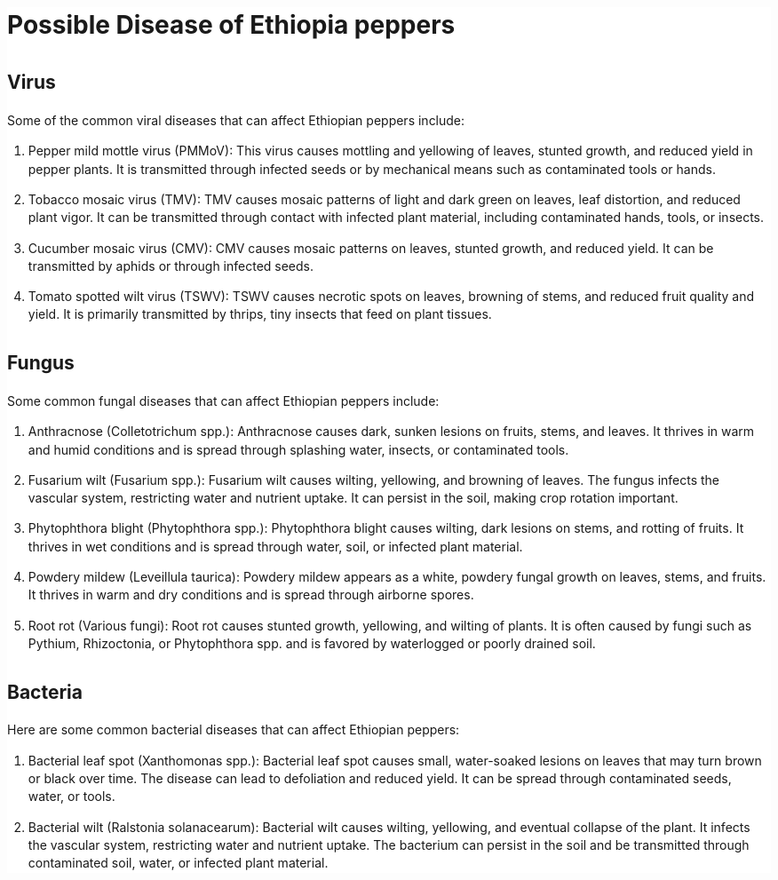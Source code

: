 # Possible Disease  of  Ethiopia peppers

## Virus
 Some of the common viral diseases that can affect Ethiopian peppers include:

1. Pepper mild mottle virus (PMMoV): This virus causes mottling and yellowing of leaves, stunted growth, and reduced yield in pepper plants. It is transmitted through infected seeds or by mechanical means such as contaminated tools or hands.

2. Tobacco mosaic virus (TMV): TMV causes mosaic patterns of light and dark green on leaves, leaf distortion, and reduced plant vigor. It can be transmitted through contact with infected plant material, including contaminated hands, tools, or insects.

3. Cucumber mosaic virus (CMV): CMV causes mosaic patterns on leaves, stunted growth, and reduced yield. It can be transmitted by aphids or through infected seeds.

4. Tomato spotted wilt virus (TSWV): TSWV causes necrotic spots on leaves, browning of stems, and reduced fruit quality and yield. It is primarily transmitted by thrips, tiny insects that feed on plant tissues.

##  Fungus
 Some common fungal diseases that can affect Ethiopian peppers include:

1. Anthracnose (Colletotrichum spp.): Anthracnose causes dark, sunken lesions on fruits, stems, and leaves. It thrives in warm and humid conditions and is spread through splashing water, insects, or contaminated tools.

2. Fusarium wilt (Fusarium spp.): Fusarium wilt causes wilting, yellowing, and browning of leaves. The fungus infects the vascular system, restricting water and nutrient uptake. It can persist in the soil, making crop rotation important.

3. Phytophthora blight (Phytophthora spp.): Phytophthora blight causes wilting, dark lesions on stems, and rotting of fruits. It thrives in wet conditions and is spread through water, soil, or infected plant material.

4. Powdery mildew (Leveillula taurica): Powdery mildew appears as a white, powdery fungal growth on leaves, stems, and fruits. It thrives in warm and dry conditions and is spread through airborne spores.

5. Root rot (Various fungi): Root rot causes stunted growth, yellowing, and wilting of plants. It is often caused by fungi such as Pythium, Rhizoctonia, or Phytophthora spp. and is favored by waterlogged or poorly drained soil.

##  Bacteria
 Here are some common bacterial diseases that can affect Ethiopian peppers:

1. Bacterial leaf spot (Xanthomonas spp.): Bacterial leaf spot causes small, water-soaked lesions on leaves that may turn brown or black over time. The disease can lead to defoliation and reduced yield. It can be spread through contaminated seeds, water, or tools.

2. Bacterial wilt (Ralstonia solanacearum): Bacterial wilt causes wilting, yellowing, and eventual collapse of the plant. It infects the vascular system, restricting water and nutrient uptake. The bacterium can persist in the soil and be transmitted through contaminated soil, water, or infected plant material.
